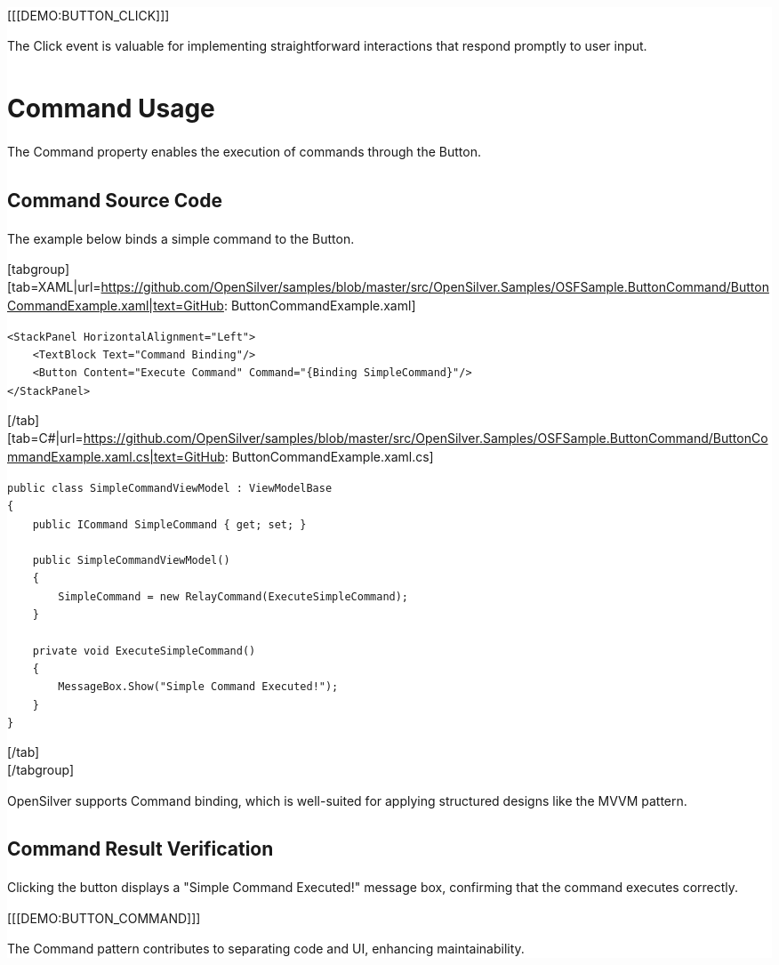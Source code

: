 [[[DEMO:BUTTON_CLICK]]]

The Click event is valuable for implementing straightforward interactions that respond promptly to user input.

# Command Usage
The Command property enables the execution of commands through the Button.

## Command Source Code
The example below binds a simple command to the Button.

[tabgroup]  
[tab=XAML|url=https://github.com/OpenSilver/samples/blob/master/src/OpenSilver.Samples/OSFSample.ButtonCommand/ButtonCommandExample.xaml|text=GitHub: ButtonCommandExample.xaml]  
```
<StackPanel HorizontalAlignment="Left">  
    <TextBlock Text="Command Binding"/>  
    <Button Content="Execute Command" Command="{Binding SimpleCommand}"/>  
</StackPanel>  
```
[/tab]  
[tab=C#|url=https://github.com/OpenSilver/samples/blob/master/src/OpenSilver.Samples/OSFSample.ButtonCommand/ButtonCommandExample.xaml.cs|text=GitHub: ButtonCommandExample.xaml.cs]  
```
public class SimpleCommandViewModel : ViewModelBase  
{  
    public ICommand SimpleCommand { get; set; }  

    public SimpleCommandViewModel()  
    {  
        SimpleCommand = new RelayCommand(ExecuteSimpleCommand);  
    }  

    private void ExecuteSimpleCommand()  
    {  
        MessageBox.Show("Simple Command Executed!");  
    }  
}  
```
[/tab]  
[/tabgroup]

OpenSilver supports Command binding, which is well-suited for applying structured designs like the MVVM pattern.

## Command Result Verification
Clicking the button displays a "Simple Command Executed!" message box, confirming that the command executes correctly.

[[[DEMO:BUTTON_COMMAND]]]

The Command pattern contributes to separating code and UI, enhancing maintainability.
